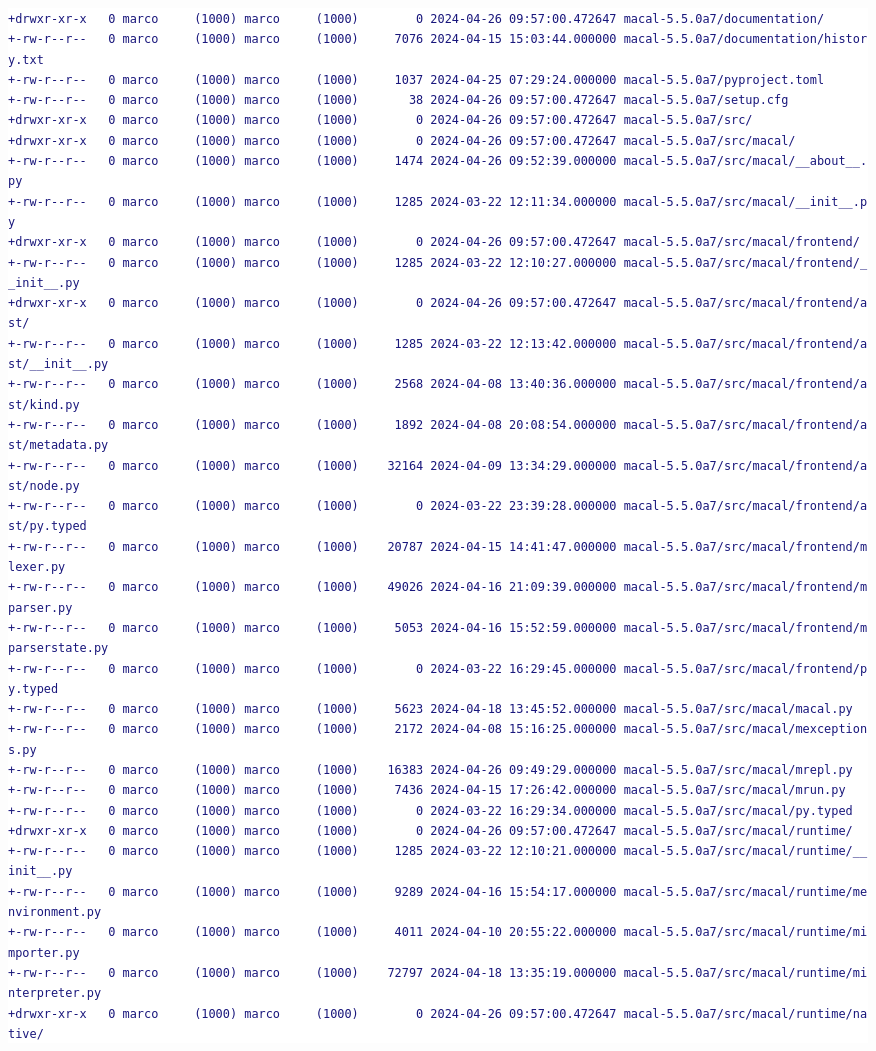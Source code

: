 ```diff
+drwxr-xr-x   0 marco     (1000) marco     (1000)        0 2024-04-26 09:57:00.472647 macal-5.5.0a7/documentation/
+-rw-r--r--   0 marco     (1000) marco     (1000)     7076 2024-04-15 15:03:44.000000 macal-5.5.0a7/documentation/history.txt
+-rw-r--r--   0 marco     (1000) marco     (1000)     1037 2024-04-25 07:29:24.000000 macal-5.5.0a7/pyproject.toml
+-rw-r--r--   0 marco     (1000) marco     (1000)       38 2024-04-26 09:57:00.472647 macal-5.5.0a7/setup.cfg
+drwxr-xr-x   0 marco     (1000) marco     (1000)        0 2024-04-26 09:57:00.472647 macal-5.5.0a7/src/
+drwxr-xr-x   0 marco     (1000) marco     (1000)        0 2024-04-26 09:57:00.472647 macal-5.5.0a7/src/macal/
+-rw-r--r--   0 marco     (1000) marco     (1000)     1474 2024-04-26 09:52:39.000000 macal-5.5.0a7/src/macal/__about__.py
+-rw-r--r--   0 marco     (1000) marco     (1000)     1285 2024-03-22 12:11:34.000000 macal-5.5.0a7/src/macal/__init__.py
+drwxr-xr-x   0 marco     (1000) marco     (1000)        0 2024-04-26 09:57:00.472647 macal-5.5.0a7/src/macal/frontend/
+-rw-r--r--   0 marco     (1000) marco     (1000)     1285 2024-03-22 12:10:27.000000 macal-5.5.0a7/src/macal/frontend/__init__.py
+drwxr-xr-x   0 marco     (1000) marco     (1000)        0 2024-04-26 09:57:00.472647 macal-5.5.0a7/src/macal/frontend/ast/
+-rw-r--r--   0 marco     (1000) marco     (1000)     1285 2024-03-22 12:13:42.000000 macal-5.5.0a7/src/macal/frontend/ast/__init__.py
+-rw-r--r--   0 marco     (1000) marco     (1000)     2568 2024-04-08 13:40:36.000000 macal-5.5.0a7/src/macal/frontend/ast/kind.py
+-rw-r--r--   0 marco     (1000) marco     (1000)     1892 2024-04-08 20:08:54.000000 macal-5.5.0a7/src/macal/frontend/ast/metadata.py
+-rw-r--r--   0 marco     (1000) marco     (1000)    32164 2024-04-09 13:34:29.000000 macal-5.5.0a7/src/macal/frontend/ast/node.py
+-rw-r--r--   0 marco     (1000) marco     (1000)        0 2024-03-22 23:39:28.000000 macal-5.5.0a7/src/macal/frontend/ast/py.typed
+-rw-r--r--   0 marco     (1000) marco     (1000)    20787 2024-04-15 14:41:47.000000 macal-5.5.0a7/src/macal/frontend/mlexer.py
+-rw-r--r--   0 marco     (1000) marco     (1000)    49026 2024-04-16 21:09:39.000000 macal-5.5.0a7/src/macal/frontend/mparser.py
+-rw-r--r--   0 marco     (1000) marco     (1000)     5053 2024-04-16 15:52:59.000000 macal-5.5.0a7/src/macal/frontend/mparserstate.py
+-rw-r--r--   0 marco     (1000) marco     (1000)        0 2024-03-22 16:29:45.000000 macal-5.5.0a7/src/macal/frontend/py.typed
+-rw-r--r--   0 marco     (1000) marco     (1000)     5623 2024-04-18 13:45:52.000000 macal-5.5.0a7/src/macal/macal.py
+-rw-r--r--   0 marco     (1000) marco     (1000)     2172 2024-04-08 15:16:25.000000 macal-5.5.0a7/src/macal/mexceptions.py
+-rw-r--r--   0 marco     (1000) marco     (1000)    16383 2024-04-26 09:49:29.000000 macal-5.5.0a7/src/macal/mrepl.py
+-rw-r--r--   0 marco     (1000) marco     (1000)     7436 2024-04-15 17:26:42.000000 macal-5.5.0a7/src/macal/mrun.py
+-rw-r--r--   0 marco     (1000) marco     (1000)        0 2024-03-22 16:29:34.000000 macal-5.5.0a7/src/macal/py.typed
+drwxr-xr-x   0 marco     (1000) marco     (1000)        0 2024-04-26 09:57:00.472647 macal-5.5.0a7/src/macal/runtime/
+-rw-r--r--   0 marco     (1000) marco     (1000)     1285 2024-03-22 12:10:21.000000 macal-5.5.0a7/src/macal/runtime/__init__.py
+-rw-r--r--   0 marco     (1000) marco     (1000)     9289 2024-04-16 15:54:17.000000 macal-5.5.0a7/src/macal/runtime/menvironment.py
+-rw-r--r--   0 marco     (1000) marco     (1000)     4011 2024-04-10 20:55:22.000000 macal-5.5.0a7/src/macal/runtime/mimporter.py
+-rw-r--r--   0 marco     (1000) marco     (1000)    72797 2024-04-18 13:35:19.000000 macal-5.5.0a7/src/macal/runtime/minterpreter.py
+drwxr-xr-x   0 marco     (1000) marco     (1000)        0 2024-04-26 09:57:00.472647 macal-5.5.0a7/src/macal/runtime/native/
```